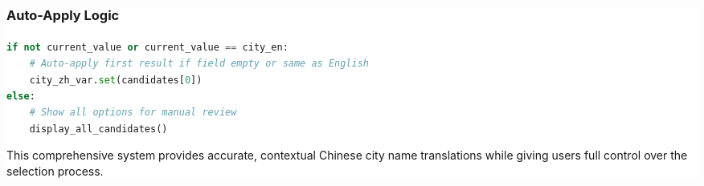### Auto-Apply Logic
```python
if not current_value or current_value == city_en:
    # Auto-apply first result if field empty or same as English
    city_zh_var.set(candidates[0])
else:
    # Show all options for manual review
    display_all_candidates()
```

This comprehensive system provides accurate, contextual Chinese city name translations while giving users full control over the selection process.